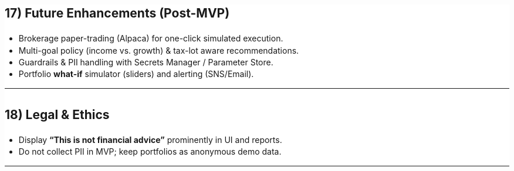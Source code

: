 ## 17) Future Enhancements (Post-MVP)

* Brokerage paper-trading (Alpaca) for one-click simulated execution.
* Multi-goal policy (income vs. growth) & tax-lot aware recommendations.
* Guardrails & PII handling with Secrets Manager / Parameter Store.
* Portfolio **what-if** simulator (sliders) and alerting (SNS/Email).

---

## 18) Legal & Ethics

* Display **“This is not financial advice”** prominently in UI and reports.
* Do not collect PII in MVP; keep portfolios as anonymous demo data.

---